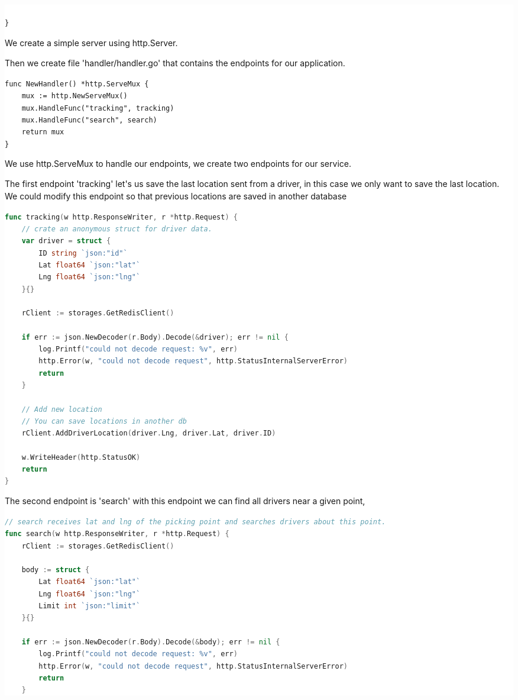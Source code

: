 ```golang

}
```
We create a simple server using http.Server.

Then we create file 'handler/handler.go' that contains the endpoints for our application.

```golang
func NewHandler() *http.ServeMux {
	mux := http.NewServeMux()
	mux.HandleFunc("tracking", tracking)
	mux.HandleFunc("search", search)
	return mux
}

```

We use http.ServeMux to handle our endpoints, we create two endpoints for our service.

The first endpoint 'tracking' let's us save the last location sent from a driver, in this case we only want to save the last location. We could modify this endpoint so that previous locations are saved in another database

```go
func tracking(w http.ResponseWriter, r *http.Request) {
	// crate an anonymous struct for driver data.
	var driver = struct {
		ID string `json:"id"`
		Lat float64 `json:"lat"`
		Lng float64 `json:"lng"`
	}{}

	rClient := storages.GetRedisClient()

	if err := json.NewDecoder(r.Body).Decode(&driver); err != nil {
		log.Printf("could not decode request: %v", err)
		http.Error(w, "could not decode request", http.StatusInternalServerError)
		return
	}

	// Add new location
	// You can save locations in another db
	rClient.AddDriverLocation(driver.Lng, driver.Lat, driver.ID)

	w.WriteHeader(http.StatusOK)
	return
}
```

The second endpoint is 'search' with this endpoint we can find all drivers near a given point,

```go
// search receives lat and lng of the picking point and searches drivers about this point.
func search(w http.ResponseWriter, r *http.Request) {
	rClient := storages.GetRedisClient()

	body := struct {
		Lat float64 `json:"lat"`
		Lng float64 `json:"lng"`
		Limit int `json:"limit"`
	}{}

	if err := json.NewDecoder(r.Body).Decode(&body); err != nil {
		log.Printf("could not decode request: %v", err)
		http.Error(w, "could not decode request", http.StatusInternalServerError)
		return
	}
```